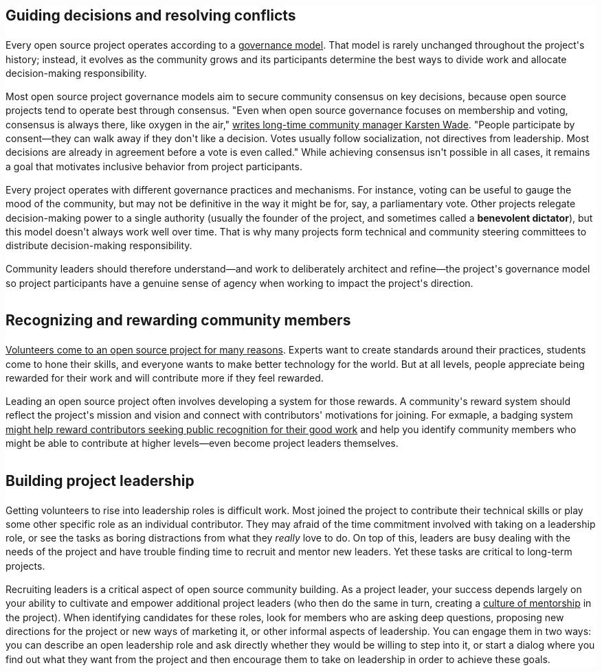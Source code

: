 ## Guiding decisions and resolving conflicts
Every open source project operates according to a [governance model](growing-contributors/project-and-community-governance.md). That model is rarely unchanged throughout the project's history; instead, it evolves as the community grows and its participants determine the best ways to divide work and allocate decision-making responsibility.

Most open source project governance models aim to secure community consensus on key decisions, because open source projects tend to operate best through consensus. "Even when open source governance focuses on membership and voting, consensus is always there, like oxygen in the air," [writes long-time community manager Karsten Wade](https://allthingsopen.org/articles/consensus-and-the-open-source-ai-definition). "People participate by consent—they can walk away if they don't like a decision. Votes usually follow socialization, not directives from leadership. Most decisions are already in agreement before a vote is even called." While achieving consensus isn't possible in all cases, it remains a goal that motivates inclusive behavior from project participants.

Every project operates with different governance practices and mechanisms. For instance, voting can be useful to gauge the mood of the community, but may not be definitive in the way it might be for, say, a parliamentary vote. Other projects relegate decision-making power to a single authority (usually the founder of the project, and sometimes called a **benevolent dictator**), but this model doesn't always work well over time. That is why many projects form technical and community steering committees to distribute decision-making responsibility.

Community leaders should therefore understand—and work to deliberately architect and refine—the project's governance model so project participants have a genuine sense of agency when working to impact the project's direction.

## Recognizing and rewarding community members
[Volunteers come to an open source project for many reasons](guiding-participants/why-people-participate-in-open-source-communities.md). Experts want to create standards around their practices, students come to hone their skills, and everyone wants to make better technology for the world. But at all levels, people appreciate being rewarded for their work and will contribute more if they feel rewarded.

Leading an open source project often involves developing a system for those rewards. A community's reward system should reflect the project's mission and vision and connect with contributors' motivations for joining. For exmaple, a badging system [might help reward contributors seeking public recognition for their good work](guiding-participants/incentivizing-and-rewarding-participants.md) and help you identify community members who might be able to contribute at higher levels—even become project leaders themselves.

## Building project leadership
Getting volunteers to rise into leadership roles is difficult work. Most joined the project to contribute their technical skills or play some other specific role as an individual contributor. They may afraid of the time commitment involved with taking on a leadership role, or see the tasks as boring distractions from what they *really* love to do. On top of this, leaders are busy dealing with the needs of the project and have trouble finding time to recruit and mentor new leaders. Yet these tasks are critical to long-term projects.

Recruiting leaders is a critical aspect of open source community building. As a project leader, your success depends largely on your ability to cultivate and empower additional project leaders (who then do the same in turn, creating a [culture of mentorship](growing-contributors/creating-a-culture-of-mentorship.md) in the project). When identifying candidates for these roles, look for members who are asking deep questions, proposing new directions for the project or new ways of marketing it, or other informal aspects of leadership. You can engage them in two ways: you can describe an open leadership role and ask directly whether they would be willing to step into it, or start a dialog where you find out what they want from the project and then encourage them to take on leadership in order to achieve these goals.
